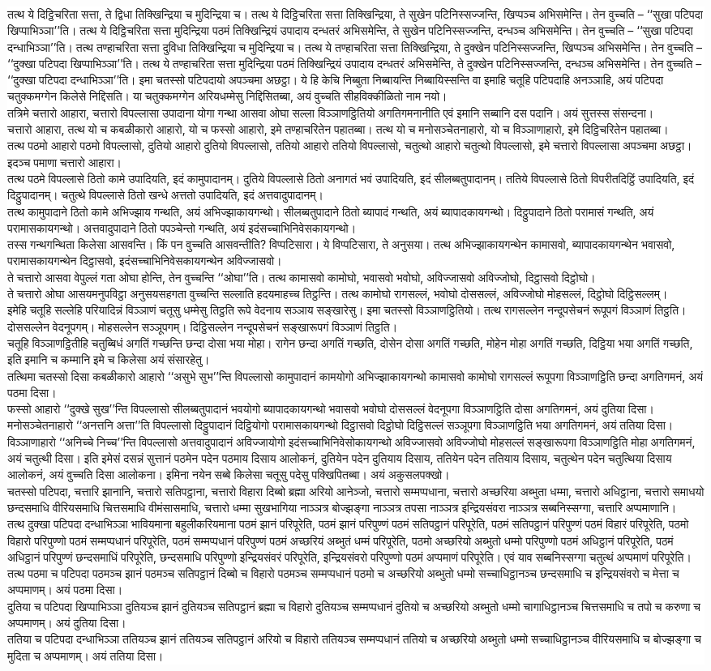तत्थ ये दिट्ठिचरिता सत्ता, ते द्विधा तिक्खिन्द्रिया च मुदिन्द्रिया च। तत्थ ये दिट्ठिचरिता सत्ता तिक्खिन्द्रिया, ते सुखेन पटिनिस्सज्जन्ति, खिप्पञ्च अभिसमेन्ति। तेन वुच्चति – ‘‘सुखा पटिपदा खिप्पाभिञ्ञा’’ति। तत्थ ये दिट्ठिचरिता सत्ता मुदिन्द्रिया पठमं तिक्खिन्द्रियं उपादाय दन्धतरं अभिसमेन्ति, ते सुखेन पटिनिस्सज्जन्ति, दन्धञ्च अभिसमेन्ति। तेन वुच्चति – ‘‘सुखा पटिपदा दन्धाभिञ्ञा’’ति। तत्थ तण्हाचरिता सत्ता दुविधा तिक्खिन्द्रिया च मुदिन्द्रिया च। तत्थ ये तण्हाचरिता सत्ता तिक्खिन्द्रिया, ते दुक्खेन पटिनिस्सज्जन्ति, खिप्पञ्च अभिसमेन्ति। तेन वुच्चति – ‘‘दुक्खा पटिपदा खिप्पाभिञ्ञा’’ति। तत्थ ये तण्हाचरिता सत्ता मुदिन्द्रिया पठमं तिक्खिन्द्रियं उपादाय दन्धतरं अभिसमेन्ति, ते दुक्खेन पटिनिस्सज्जन्ति, दन्धञ्च अभिसमेन्ति। तेन वुच्चति – ‘‘दुक्खा पटिपदा दन्धाभिञ्ञा’’ति। इमा चतस्सो पटिपदायो अपञ्चमा अछट्ठा। ये हि केचि निब्बुता निब्बायन्ति निब्बायिस्सन्ति वा इमाहि चतूहि पटिपदाहि अनञ्ञाहि, अयं पटिपदा चतुक्कमग्गेन किलेसे निद्दिसति। या चतुक्कमग्गेन अरियधम्मेसु निद्दिसितब्बा, अयं वुच्चति सीहविक्कीळितो नाम नयो।  
तत्रिमे चत्तारो आहारा, चत्तारो विपल्लासा उपादाना योगा गन्था आसवा ओघा सल्ला विञ्ञाणट्ठितियो अगतिगमनानीति एवं इमानि सब्बानि दस पदानि। अयं सुत्तस्स संसन्दना।  
चत्तारो आहारा, तत्थ यो च कबळीकारो आहारो, यो च फस्सो आहारो, इमे तण्हाचरितेन पहातब्बा। तत्थ यो च मनोसञ्चेतनाहारो, यो च विञ्ञाणाहारो, इमे दिट्ठिचरितेन पहातब्बा।  
तत्थ पठमो आहारो पठमो विपल्लासो, दुतियो आहारो दुतियो विपल्लासो, ततियो आहारो ततियो विपल्लासो, चतुत्थो आहारो चतुत्थो विपल्लासो, इमे चत्तारो विपल्लासा अपञ्चमा अछट्ठा। इदञ्च पमाणा चत्तारो आहारा।  
तत्थ पठमे विपल्लासे ठितो कामे उपादियति, इदं कामुपादानम्। दुतिये विपल्लासे ठितो अनागतं भवं उपादियति, इदं सीलब्बतुपादानम्। ततिये विपल्लासे ठितो विपरीतदिट्ठिं उपादियति, इदं दिट्ठुपादानम्। चतुत्थे विपल्लासे ठितो खन्धे अत्ततो उपादियति, इदं अत्तवादुपादानम्।  
तत्थ कामुपादाने ठितो कामे अभिज्झाय गन्थति, अयं अभिज्झाकायगन्थो। सीलब्बतुपादाने ठितो ब्यापादं गन्थति, अयं ब्यापादकायगन्थो। दिट्ठुपादाने ठितो परामासं गन्थति, अयं परामासकायगन्थो। अत्तवादुपादाने ठितो पपञ्चेन्तो गन्थति, अयं इदंसच्चाभिनिवेसकायगन्थो।  
तस्स गन्थगन्थिता किलेसा आसवन्ति। किं पन वुच्चति आसवन्तीति? विप्पटिसारा। ये विप्पटिसारा, ते अनुसया। तत्थ अभिज्झाकायगन्थेन कामासवो, ब्यापादकायगन्थेन भवासवो, परामासकायगन्थेन दिट्ठासवो, इदंसच्चाभिनिवेसकायगन्थेन अविज्जासवो।  
ते चत्तारो आसवा वेपुल्लं गता ओघा होन्ति, तेन वुच्चन्ति ‘‘ओघा’’ति। तत्थ कामासवो कामोघो, भवासवो भवोघो, अविज्जासवो अविज्जोघो, दिट्ठासवो दिट्ठोघो।  
ते चत्तारो ओघा आसयमनुपविट्ठा अनुसयसहगता वुच्चन्ति सल्लाति हदयमाहच्च तिट्ठन्ति। तत्थ कामोघो रागसल्लं, भवोघो दोससल्लं, अविज्जोघो मोहसल्लं, दिट्ठोघो दिट्ठिसल्लम्।  
इमेहि चतूहि सल्लेहि परियादिन्नं विञ्ञाणं चतूसु धम्मेसु तिट्ठति रूपे वेदनाय सञ्ञाय सङ्खारेसु। इमा चतस्सो विञ्ञाणट्ठितियो। तत्थ रागसल्लेन नन्दूपसेचनं रूपूपगं विञ्ञाणं तिट्ठति। दोससल्लेन वेदनूपगम्। मोहसल्लेन सञ्ञूपगम्। दिट्ठिसल्लेन नन्दूपसेचनं सङ्खारूपगं विञ्ञाणं तिट्ठति।  
चतूहि विञ्ञाणट्ठितीहि चतुब्बिधं अगतिं गच्छन्ति छन्दा दोसा भया मोहा। रागेन छन्दा अगतिं गच्छति, दोसेन दोसा अगतिं गच्छति, मोहेन मोहा अगतिं गच्छति, दिट्ठिया भया अगतिं गच्छति, इति इमानि च कम्मानि इमे च किलेसा अयं संसारहेतु।  
तत्थिमा चतस्सो दिसा कबळीकारो आहारो ‘‘असुभे सुभ’’न्ति विपल्लासो कामुपादानं कामयोगो अभिज्झाकायगन्थो कामासवो कामोघो रागसल्लं रूपूपगा विञ्ञाणट्ठिति छन्दा अगतिगमनं, अयं पठमा दिसा।  
फस्सो आहारो ‘‘दुक्खे सुख’’न्ति विपल्लासो सीलब्बतुपादानं भवयोगो ब्यापादकायगन्थो भवासवो भवोघो दोससल्लं वेदनूपगा विञ्ञाणट्ठिति दोसा अगतिगमनं, अयं दुतिया दिसा।  
मनोसञ्चेतनाहारो ‘‘अनत्तनि अत्ता’’ति विपल्लासो दिट्ठुपादानं दिट्ठियोगो परामासकायगन्थो दिट्ठासवो दिट्ठोघो दिट्ठिसल्लं सञ्ञूपगा विञ्ञाणट्ठिति भया अगतिगमनं, अयं ततिया दिसा।  
विञ्ञाणाहारो ‘‘अनिच्चे निच्च’’न्ति विपल्लासो अत्तवादुपादानं अविज्जायोगो इदंसच्चाभिनिवेसोकायगन्थो अविज्जासवो अविज्जोघो मोहसल्लं सङ्खारूपगा विञ्ञाणट्ठिति मोहा अगतिगमनं, अयं चतुत्थी दिसा। इति इमेसं दसन्नं सुत्तानं पठमेन पदेन पठमाय दिसाय आलोकनं, दुतियेन पदेन दुतियाय दिसाय, ततियेन पदेन ततियाय दिसाय, चतुत्थेन पदेन चतुत्थिया दिसाय आलोकनं, अयं वुच्चति दिसा आलोकना। इमिना नयेन सब्बे किलेसा चतूसु पदेसु पक्खिपितब्बा। अयं अकुसलपक्खो।  
चतस्सो पटिपदा, चत्तारि झानानि, चत्तारो सतिपट्ठाना, चत्तारो विहारा दिब्बो ब्रह्मा अरियो आनेञ्जो, चत्तारो सम्मप्पधाना, चत्तारो अच्छरिया अब्भुता धम्मा, चत्तारो अधिट्ठाना, चत्तारो समाधयो छन्दसमाधि वीरियसमाधि चित्तसमाधि वीमंसासमाधि, चत्तारो धम्मा सुखभागिया नाञ्ञत्र बोज्झङ्गा नाञ्ञत्र तपसा नाञ्ञत्र इन्द्रियसंवरा नाञ्ञत्र सब्बनिस्सग्गा, चत्तारि अप्पमाणानि।  
तत्थ दुक्खा पटिपदा दन्धाभिञ्ञा भावियमाना बहुलीकरियमाना पठमं झानं परिपूरेति, पठमं झानं परिपुण्णं पठमं सतिपट्ठानं परिपूरेति, पठमं सतिपट्ठानं परिपुण्णं पठमं विहारं परिपूरेति, पठमो विहारो परिपुण्णो पठमं सम्मप्पधानं परिपूरेति, पठमं सम्मप्पधानं परिपुण्णं पठमं अच्छरियं अब्भुतं धम्मं परिपूरेति, पठमो अच्छरियो अब्भुतो धम्मो परिपुण्णो पठमं अधिट्ठानं परिपूरेति, पठमं अधिट्ठानं परिपुण्णं छन्दसमाधिं परिपूरेति, छन्दसमाधि परिपुण्णो इन्द्रियसंवरं परिपूरेति, इन्द्रियसंवरो परिपुण्णो पठमं अप्पमाणं परिपूरेति। एवं याव सब्बनिस्सग्गा चतुत्थं अप्पमाणं परिपूरेति।  
तत्थ पठमा च पटिपदा पठमञ्च झानं पठमञ्च सतिपट्ठानं दिब्बो च विहारो पठमञ्च सम्मप्पधानं पठमो च अच्छरियो अब्भुतो धम्मो सच्चाधिट्ठानञ्च छन्दसमाधि च इन्द्रियसंवरो च मेत्ता च अप्पमाणम्। अयं पठमा दिसा।  
दुतिया च पटिपदा खिप्पाभिञ्ञा दुतियञ्च झानं दुतियञ्च सतिपट्ठानं ब्रह्मा च विहारो दुतियञ्च सम्मप्पधानं दुतियो च अच्छरियो अब्भुतो धम्मो चागाधिट्ठानञ्च चित्तसमाधि च तपो च करुणा च अप्पमाणम्। अयं दुतिया दिसा।  
ततिया च पटिपदा दन्धाभिञ्ञा ततियञ्च झानं ततियञ्च सतिपट्ठानं अरियो च विहारो ततियञ्च सम्मप्पधानं ततियो च अच्छरियो अब्भुतो धम्मो सच्चाधिट्ठानञ्च वीरियसमाधि च बोज्झङ्गा च मुदिता च अप्पमाणम्। अयं ततिया दिसा।  
